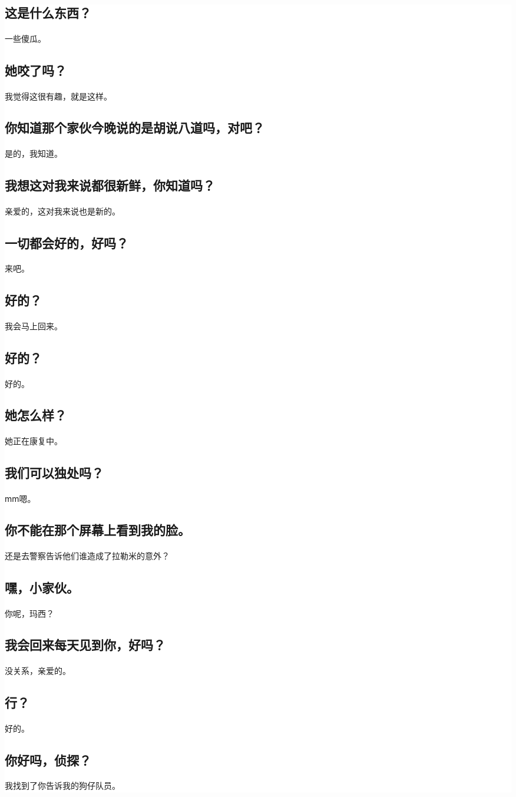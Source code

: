##  这是什么东西？
一些傻瓜。

## 她咬了吗？
我觉得这很有趣，就是这样。

## 你知道那个家伙今晚说的是胡说八道吗，对吧？
是的，我知道。

## 我想这对我来说都很新鲜，你知道吗？
亲爱的，这对我来说也是新的。

## 一切都会好的，好吗？
来吧。

##  好的？
我会马上回来。

##  好的？
好的。

##  她怎么样？
她正在康复中。

## 我们可以独处吗？
mm嗯。

## 你不能在那个屏幕上看到我的脸。
还是去警察告诉他们谁造成了拉勒米的意外？

## 嘿，小家伙。
你呢，玛西？

## 我会回来每天见到你，好吗？
没关系，亲爱的。

##  行？
好的。

## 你好吗，侦探？
我找到了你告诉我的狗仔队员。
